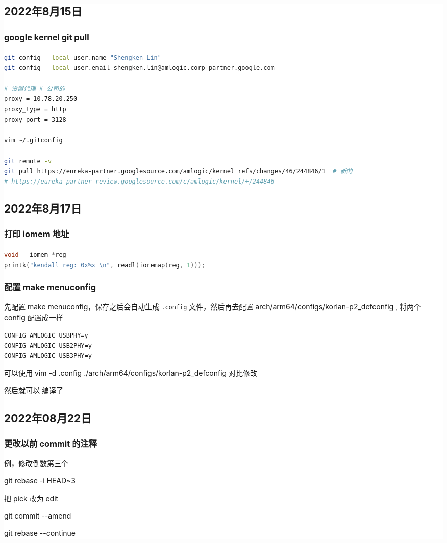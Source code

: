 ## 2022年8月15日

### google kernel git pull

```sh
git config --local user.name "Shengken Lin"
git config --local user.email shengken.lin@amlogic.corp-partner.google.com

# 设置代理 # 公司的
proxy = 10.78.20.250
proxy_type = http
proxy_port = 3128

vim ~/.gitconfig 

git remote -v
git pull https://eureka-partner.googlesource.com/amlogic/kernel refs/changes/46/244846/1  # 新的
# https://eureka-partner-review.googlesource.com/c/amlogic/kernel/+/244846
```


## 2022年8月17日

### 打印 iomem 地址

```c
void __iomem *reg
printk("kendall reg: 0x%x \n", readl(ioremap(reg, 1))); 
```


### 配置 make menuconfig 

先配置 make menuconfig，保存之后会自动生成 `.config` 文件，然后再去配置  arch/arm64/configs/korlan-p2_defconfig , 将两个 config 配置成一样

```
CONFIG_AMLOGIC_USBPHY=y
CONFIG_AMLOGIC_USB2PHY=y
CONFIG_AMLOGIC_USB3PHY=y
```

可以使用 vim -d .config ./arch/arm64/configs/korlan-p2_defconfig  对比修改

然后就可以 编译了



## 2022年08月22日


### 更改以前 commit 的注释

例，修改倒数第三个

git rebase -i HEAD~3

把 pick 改为 edit

git commit --amend

git rebase --continue


